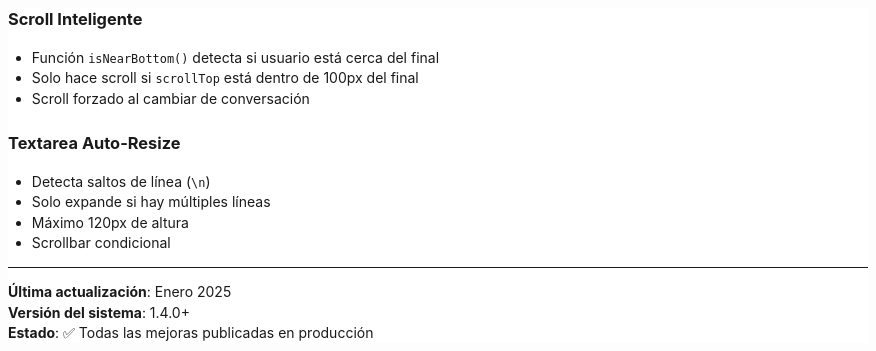 ### **Scroll Inteligente**
- Función `isNearBottom()` detecta si usuario está cerca del final
- Solo hace scroll si `scrollTop` está dentro de 100px del final
- Scroll forzado al cambiar de conversación

### **Textarea Auto-Resize**
- Detecta saltos de línea (`\n`)
- Solo expande si hay múltiples líneas
- Máximo 120px de altura
- Scrollbar condicional

---

**Última actualización**: Enero 2025  
**Versión del sistema**: 1.4.0+  
**Estado**: ✅ Todas las mejoras publicadas en producción


